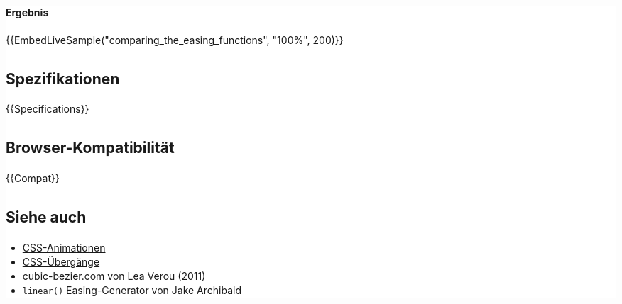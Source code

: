#### Ergebnis

{{EmbedLiveSample("comparing_the_easing_functions", "100%", 200)}}

## Spezifikationen

{{Specifications}}

## Browser-Kompatibilität

{{Compat}}

## Siehe auch

- [CSS-Animationen](/de/docs/Web/CSS/CSS_animations)
- [CSS-Übergänge](/de/docs/Web/CSS/CSS_transitions)
- [cubic-bezier.com](https://cubic-bezier.com/) von Lea Verou (2011)
- [`linear()` Easing-Generator](https://linear-easing-generator.netlify.app/) von Jake Archibald
